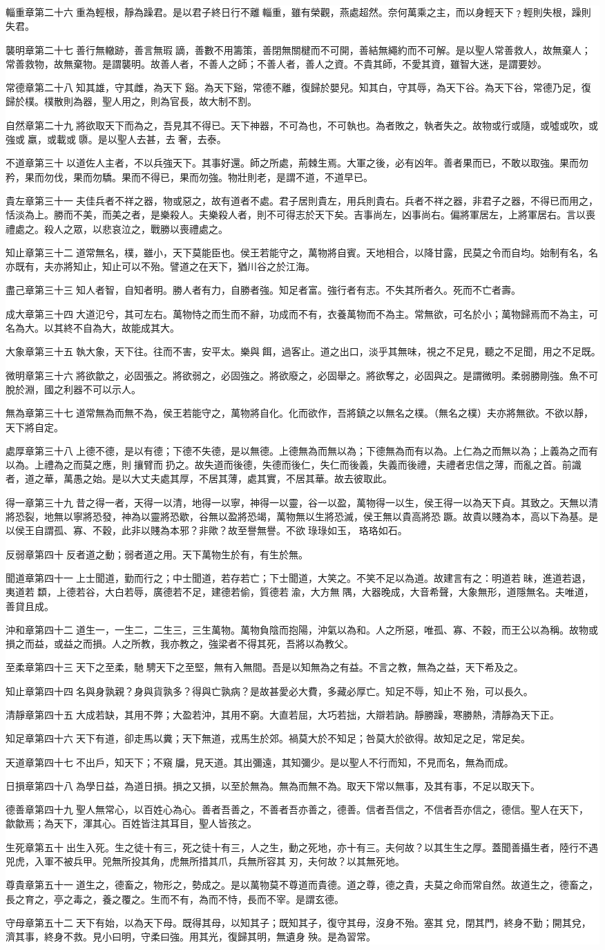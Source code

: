 輜重章第二十六   重為輕根，靜為躁君。是以君子終日行不離 輜重，雖有榮觀，燕處超然。奈何萬乘之主，而以身輕天下﹖輕則失根，躁則失君。

襲明章第二十七   善行無轍跡，善言無瑕 謫，善數不用籌策，善閉無關楗而不可開，善結無繩約而不可解。是以聖人常善救人，故無棄人；常善救物，故無棄物。是謂襲明。故善人者，不善人之師；不善人者，善人之資。不貴其師，不愛其資，雖智大迷，是謂要妙。

常德章第二十八   知其雄，守其雌，為天下 谿。為天下谿，常德不離，復歸於嬰兒。知其白，守其辱，為天下谷。為天下谷，常德乃足，復歸於樸。樸散則為器，聖人用之，則為官長，故大制不割。

自然章第二十九   將欲取天下而為之，吾見其不得已。天下神器，不可為也，不可執也。為者敗之，執者失之。故物或行或隨，或噓或吹，或強或 羸，或載或 隳。是以聖人去甚，去 奢，去泰。

不道章第三十   以道佐人主者，不以兵強天下。其事好還。師之所處，荊棘生焉。大軍之後，必有凶年。善者果而已，不敢以取強。果而勿矜，果而勿伐，果而勿驕。果而不得已，果而勿強。物壯則老，是謂不道，不道早已。

貴左章第三十一   夫佳兵者不祥之器，物或惡之，故有道者不處。君子居則貴左，用兵則貴右。兵者不祥之器，非君子之器，不得已而用之， 恬淡為上。勝而不美，而美之者，是樂殺人。夫樂殺人者，則不可得志於天下矣。吉事尚左，凶事尚右。偏將軍居左，上將軍居右。言以喪禮處之。殺人之眾，以悲哀泣之，戰勝以喪禮處之。

知止章第三十二   道常無名，樸，雖小，天下莫能臣也。侯王若能守之，萬物將自賓。天地相合，以降甘露，民莫之令而自均。始制有名，名亦既有，夫亦將知止，知止可以不殆。譬道之在天下，猶川谷之於江海。

盡己章第三十三   知人者智，自知者明。勝人者有力，自勝者強。知足者富。強行者有志。不失其所者久。死而不亡者壽。　　　

成大章第三十四   大道氾兮，其可左右。萬物恃之而生而不辭，功成而不有，衣養萬物而不為主。常無欲，可名於小；萬物歸焉而不為主，可名為大。以其終不自為大，故能成其大。　　

大象章第三十五   執大象，天下往。往而不害，安平太。樂與 餌，過客止。道之出口，淡乎其無味，視之不足見，聽之不足聞，用之不足既。　　

微明章第三十六   將欲歙之，必固張之。將欲弱之，必固強之。將欲廢之，必固舉之。將欲奪之，必固與之。是謂微明。柔弱勝剛強。魚不可脫於淵，國之利器不可以示人。　　

無為章第三十七   道常無為而無不為，侯王若能守之，萬物將自化。化而欲作，吾將鎮之以無名之樸。（無名之樸）夫亦將無欲。不欲以靜，天下將自定。　　

處厚章第三十八   上德不德，是以有德；下德不失德，是以無德。上德無為而無以為；下德無為而有以為。上仁為之而無以為；上義為之而有以為。上禮為之而莫之應，則 攘臂而 扔之。故失道而後德，失德而後仁，失仁而後義，失義而後禮，夫禮者忠信之薄，而亂之首。前識者，道之華，萬愚之始。是以大丈夫處其厚，不居其薄，處其實，不居其華。故去彼取此。　　

得一章第三十九   昔之得一者，天得一以清，地得一以寧，神得一以靈，谷一以盈，萬物得一以生，侯王得一以為天下貞。其致之。天無以清將恐裂，地無以寧將恐發，神為以靈將恐歇，谷無以盈將恐竭，萬物無以生將恐滅，侯王無以貴高將恐  蹶。故貴以賤為本，高以下為基。是以侯王自謂孤、寡、不穀，此非以賤為本邪？非歟？故至譽無譽。不欲 琭琭如玉， 珞珞如石。　　

反弱章第四十   反者道之動；弱者道之用。天下萬物生於有，有生於無。　　

聞道章第四十一   上士聞道，勤而行之；中士聞道，若存若亡；下士聞道，大笑之。不笑不足以為道。故建言有之：明道若 昧，進道若退，夷道若 纇，上德若谷，大白若辱，廣德若不足，建德若偷，質德若 渝，大方無 隅，大器晚成，大音希聲，大象無形，道隱無名。夫唯道，善貸且成。　　

沖和章第四十二   道生一，一生二，二生三，三生萬物。萬物負陰而抱陽，沖氣以為和。人之所惡，唯孤、寡、不穀，而王公以為稱。故物或損之而益，或益之而損。人之所教，我亦教之，強梁者不得其死，吾將以為教父。　　

至柔章第四十三   天下之至柔，馳 騁天下之至堅，無有入無間。吾是以知無為之有益。不言之教，無為之益，天下希及之。　　

知止章第四十四   名與身孰親？身與貨孰多？得與亡孰病？是故甚愛必大費，多藏必厚亡。知足不辱，知止不 殆，可以長久。　　

清靜章第四十五   大成若缺，其用不弊；大盈若沖，其用不窮。大直若屈，大巧若拙，大辯若訥。靜勝躁，寒勝熱，清靜為天下正。　　

知足章第四十六   天下有道，卻走馬以糞；天下無道，戎馬生於郊。禍莫大於不知足；咎莫大於欲得。故知足之足，常足矣。　　

天道章第四十七   不出戶，知天下；不窺 牖，見天道。其出彌遠，其知彌少。是以聖人不行而知，不見而名，無為而成。　　

日損章第四十八   為學日益，為道日損。損之又損，以至於無為。無為而無不為。取天下常以無事，及其有事，不足以取天下。　　

德善章第四十九   聖人無常心，以百姓心為心。善者吾善之，不善者吾亦善之，德善。信者吾信之，不信者吾亦信之，德信。聖人在天下， 歙歙焉；為天下，渾其心。百姓皆注其耳目，聖人皆孩之。　　

生死章第五十   出生入死。生之徒十有三，死之徒十有三，人之生，動之死地，亦十有三。夫何故？以其生生之厚。蓋聞善攝生者，陸行不遇 兕虎，入軍不被兵甲。兕無所投其角，虎無所措其爪，兵無所容其 刃，夫何故？以其無死地。　　

尊貴章第五十一   道生之，德畜之，物形之，勢成之。是以萬物莫不尊道而貴德。道之尊，德之貴，夫莫之命而常自然。故道生之，德畜之，長之育之，亭之毒之，養之覆之。生而不有，為而不恃，長而不宰。是謂玄德。　　

守母章第五十二   天下有始，以為天下母。既得其母，以知其子；既知其子，復守其母，沒身不殆。塞其 兌，閉其門，終身不勤；開其兌，濟其事，終身不救。見小曰明，守柔曰強。用其光，復歸其明，無遺身 殃。是為習常。　　
